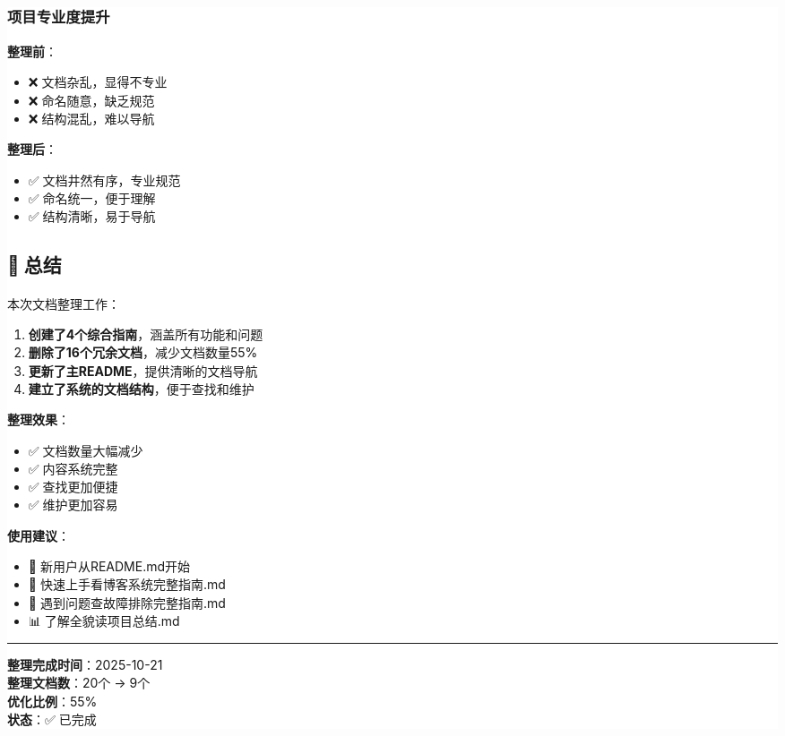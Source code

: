 ### 项目专业度提升

**整理前**：
- ❌ 文档杂乱，显得不专业
- ❌ 命名随意，缺乏规范
- ❌ 结构混乱，难以导航

**整理后**：
- ✅ 文档井然有序，专业规范
- ✅ 命名统一，便于理解
- ✅ 结构清晰，易于导航

## 🎉 总结

本次文档整理工作：

1. **创建了4个综合指南**，涵盖所有功能和问题
2. **删除了16个冗余文档**，减少文档数量55%
3. **更新了主README**，提供清晰的文档导航
4. **建立了系统的文档结构**，便于查找和维护

**整理效果**：
- ✅ 文档数量大幅减少
- ✅ 内容系统完整
- ✅ 查找更加便捷
- ✅ 维护更加容易

**使用建议**：
- 📖 新用户从README.md开始
- 🚀 快速上手看博客系统完整指南.md
- 🔧 遇到问题查故障排除完整指南.md
- 📊 了解全貌读项目总结.md

---

**整理完成时间**：2025-10-21  
**整理文档数**：20个 → 9个  
**优化比例**：55%  
**状态**：✅ 已完成

